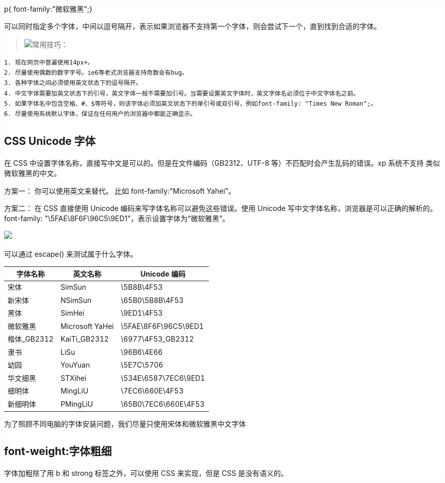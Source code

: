 p{ font-family:"微软雅黑";}

可以同时指定多个字体，中间以逗号隔开，表示如果浏览器不支持第一个字体，则会尝试下一个，直到找到合适的字体。

> <img src="media/good.png" />常用技巧：

```
1. 现在网页中普遍使用14px+。
2. 尽量使用偶数的数字字号。ie6等老式浏览器支持奇数会有bug。
3. 各种字体之间必须使用英文状态下的逗号隔开。
4. 中文字体需要加英文状态下的引号，英文字体一般不需要加引号。当需要设置英文字体时，英文字体名必须位于中文字体名之前。
5. 如果字体名中包含空格、#、$等符号，则该字体必须加英文状态下的单引号或双引号，例如font-family: "Times New Roman";。
6. 尽量使用系统默认字体，保证在任何用户的浏览器中都能正确显示。
```

## CSS Unicode 字体

在 CSS 中设置字体名称，直接写中文是可以的。但是在文件编码（GB2312、UTF-8 等）不匹配时会产生乱码的错误。xp 系统不支持 类似微软雅黑的中文。

方案一： 你可以使用英文来替代。 比如 font-family:"Microsoft Yahei"。

方案二： 在 CSS 直接使用 Unicode 编码来写字体名称可以避免这些错误。使用 Unicode 写中文字体名称，浏览器是可以正确的解析的。
font-family: "\5FAE\8F6F\96C5\9ED1"，表示设置字体为“微软雅黑”。

<img src="media/shs.png" />

可以通过 escape() 来测试属于什么字体。

| 字体名称     | 英文名称        | Unicode 编码         |
| ------------ | --------------- | -------------------- |
| 宋体         | SimSun          | \5B8B\4F53           |
| 新宋体       | NSimSun         | \65B0\5B8B\4F53      |
| 黑体         | SimHei          | \9ED1\4F53           |
| 微软雅黑     | Microsoft YaHei | \5FAE\8F6F\96C5\9ED1 |
| 楷体\_GB2312 | KaiTi_GB2312    | \6977\4F53_GB2312    |
| 隶书         | LiSu            | \96B6\4E66           |
| 幼园         | YouYuan         | \5E7C\5706           |
| 华文细黑     | STXihei         | \534E\6587\7EC6\9ED1 |
| 细明体       | MingLiU         | \7EC6\660E\4F53      |
| 新细明体     | PMingLiU        | \65B0\7EC6\660E\4F53 |

为了照顾不同电脑的字体安装问题，我们尽量只使用宋体和微软雅黑中文字体

## font-weight:字体粗细

字体加粗除了用 b 和 strong 标签之外，可以使用 CSS 来实现，但是 CSS 是没有语义的。
